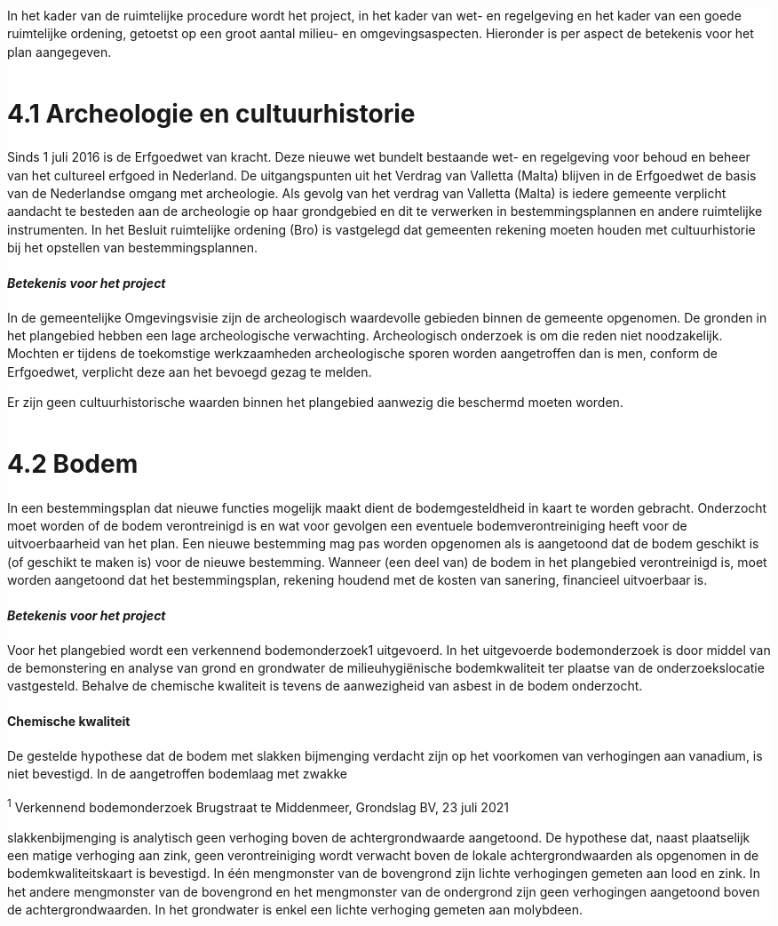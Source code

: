 In het kader van de ruimtelijke procedure wordt het project, in het kader van wet- en regelgeving en het kader van een goede ruimtelijke ordening, getoetst op een groot aantal milieu- en omgevingsaspecten. Hieronder is per aspect de betekenis voor het plan aangegeven.

# 4.1 Archeologie en cultuurhistorie

Sinds 1 juli 2016 is de Erfgoedwet van kracht. Deze nieuwe wet bundelt bestaande wet- en regelgeving voor behoud en beheer van het cultureel erfgoed in Nederland. De uitgangspunten uit het Verdrag van Valletta (Malta) blijven in de Erfgoedwet de basis van de Nederlandse omgang met archeologie. Als gevolg van het verdrag van Valletta (Malta) is iedere gemeente verplicht aandacht te besteden aan de archeologie op haar grondgebied en dit te verwerken in bestemmingsplannen en andere ruimtelijke instrumenten. In het Besluit ruimtelijke ordening (Bro) is vastgelegd dat gemeenten rekening moeten houden met cultuurhistorie bij het opstellen van bestemmingsplannen.

#### *Betekenis voor het project*

In de gemeentelijke Omgevingsvisie zijn de archeologisch waardevolle gebieden binnen de gemeente opgenomen. De gronden in het plangebied hebben een lage archeologische verwachting. Archeologisch onderzoek is om die reden niet noodzakelijk. Mochten er tijdens de toekomstige werkzaamheden archeologische sporen worden aangetroffen dan is men, conform de Erfgoedwet, verplicht deze aan het bevoegd gezag te melden.

Er zijn geen cultuurhistorische waarden binnen het plangebied aanwezig die beschermd moeten worden.

# 4.2 Bodem

In een bestemmingsplan dat nieuwe functies mogelijk maakt dient de bodemgesteldheid in kaart te worden gebracht. Onderzocht moet worden of de bodem verontreinigd is en wat voor gevolgen een eventuele bodemverontreiniging heeft voor de uitvoerbaarheid van het plan. Een nieuwe bestemming mag pas worden opgenomen als is aangetoond dat de bodem geschikt is (of geschikt te maken is) voor de nieuwe bestemming. Wanneer (een deel van) de bodem in het plangebied verontreinigd is, moet worden aangetoond dat het bestemmingsplan, rekening houdend met de kosten van sanering, financieel uitvoerbaar is.

#### *Betekenis voor het project*

Voor het plangebied wordt een verkennend bodemonderzoek1 uitgevoerd. In het uitgevoerde bodemonderzoek is door middel van de bemonstering en analyse van grond en grondwater de milieuhygiënische bodemkwaliteit ter plaatse van de onderzoekslocatie vastgesteld. Behalve de chemische kwaliteit is tevens de aanwezigheid van asbest in de bodem onderzocht.

#### Chemische kwaliteit

De gestelde hypothese dat de bodem met slakken bijmenging verdacht zijn op het voorkomen van verhogingen aan vanadium, is niet bevestigd. In de aangetroffen bodemlaag met zwakke

<sup>1</sup> Verkennend bodemonderzoek Brugstraat te Middenmeer, Grondslag BV, 23 juli 2021

slakkenbijmenging is analytisch geen verhoging boven de achtergrondwaarde aangetoond. De hypothese dat, naast plaatselijk een matige verhoging aan zink, geen verontreiniging wordt verwacht boven de lokale achtergrondwaarden als opgenomen in de bodemkwaliteitskaart is bevestigd. In één mengmonster van de bovengrond zijn lichte verhogingen gemeten aan lood en zink. In het andere mengmonster van de bovengrond en het mengmonster van de ondergrond zijn geen verhogingen aangetoond boven de achtergrondwaarden. In het grondwater is enkel een lichte verhoging gemeten aan molybdeen.
